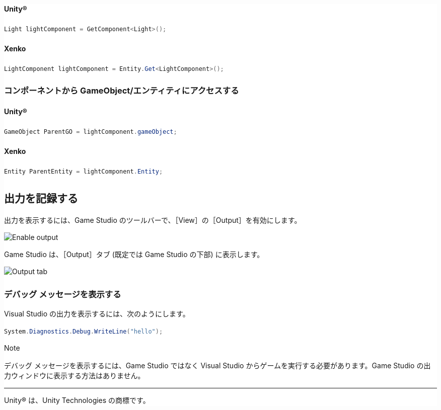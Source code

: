 #### Unity®

```cs
Light lightComponent = GetComponent<Light>();
```

#### Xenko

```cs
LightComponent lightComponent = Entity.Get<LightComponent>();
```

### コンポーネントから GameObject/エンティティにアクセスする

#### Unity®

```cs
GameObject ParentGO = lightComponent.gameObject;
```

#### Xenko

```cs
Entity ParentEntity = lightComponent.Entity;
```

## 出力を記録する

出力を表示するには、Game Studio のツールバーで、［View］の［Output］を有効にします。

![Enable output](media/enable-output.png)

Game Studio は、［Output］タブ (既定では Game Studio の下部) に表示します。

![Output tab](media/output-tab.png)


### デバッグ メッセージを表示する

Visual Studio の出力を表示するには、次のようにします。

```cs
System.Diagnostics.Debug.WriteLine("hello");
```

>[!NOTE]
>デバッグ メッセージを表示するには、Game Studio ではなく Visual Studio からゲームを実行する必要があります。Game Studio の出力ウィンドウに表示する方法はありません。

---

Unity® は、Unity Technologies の商標です。
